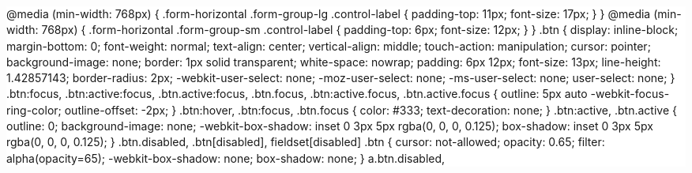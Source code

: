 @media (min-width: 768px) {
  .form-horizontal .form-group-lg .control-label {
    padding-top: 11px;
    font-size: 17px;
  }
}
@media (min-width: 768px) {
  .form-horizontal .form-group-sm .control-label {
    padding-top: 6px;
    font-size: 12px;
  }
}
.btn {
  display: inline-block;
  margin-bottom: 0;
  font-weight: normal;
  text-align: center;
  vertical-align: middle;
  touch-action: manipulation;
  cursor: pointer;
  background-image: none;
  border: 1px solid transparent;
  white-space: nowrap;
  padding: 6px 12px;
  font-size: 13px;
  line-height: 1.42857143;
  border-radius: 2px;
  -webkit-user-select: none;
  -moz-user-select: none;
  -ms-user-select: none;
  user-select: none;
}
.btn:focus,
.btn:active:focus,
.btn.active:focus,
.btn.focus,
.btn:active.focus,
.btn.active.focus {
  outline: 5px auto -webkit-focus-ring-color;
  outline-offset: -2px;
}
.btn:hover,
.btn:focus,
.btn.focus {
  color: #333;
  text-decoration: none;
}
.btn:active,
.btn.active {
  outline: 0;
  background-image: none;
  -webkit-box-shadow: inset 0 3px 5px rgba(0, 0, 0, 0.125);
  box-shadow: inset 0 3px 5px rgba(0, 0, 0, 0.125);
}
.btn.disabled,
.btn[disabled],
fieldset[disabled] .btn {
  cursor: not-allowed;
  opacity: 0.65;
  filter: alpha(opacity=65);
  -webkit-box-shadow: none;
  box-shadow: none;
}
a.btn.disabled,